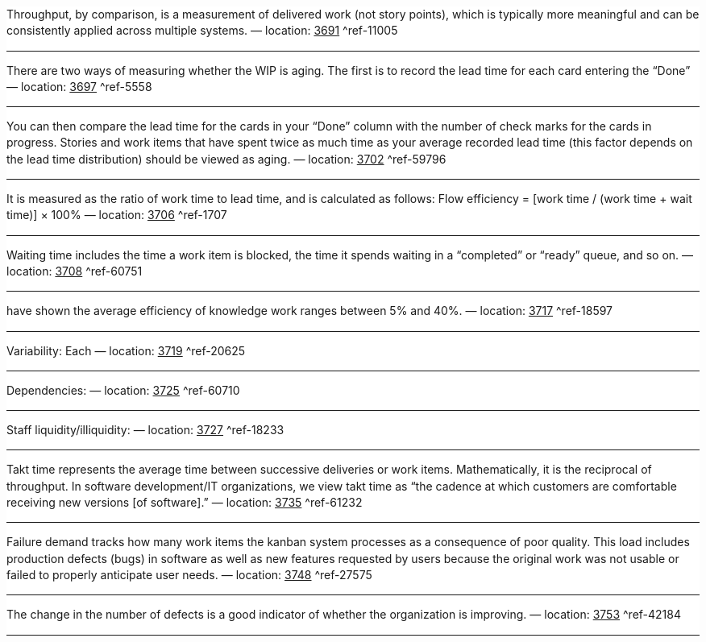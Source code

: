 Throughput, by comparison, is a measurement of delivered work (not story points), which is typically more meaningful and can be consistently applied across multiple systems. — location: [3691](kindle://book?action=open&asin=B010TQKZ5E&location=3691) ^ref-11005

---
There are two ways of measuring whether the WIP is aging. The first is to record the lead time for each card entering the “Done” — location: [3697](kindle://book?action=open&asin=B010TQKZ5E&location=3697) ^ref-5558

---
You can then compare the lead time for the cards in your “Done” column with the number of check marks for the cards in progress. Stories and work items that have spent twice as much time as your average recorded lead time (this factor depends on the lead time distribution) should be viewed as aging. — location: [3702](kindle://book?action=open&asin=B010TQKZ5E&location=3702) ^ref-59796

---
It is measured as the ratio of work time to lead time, and is calculated as follows: Flow efficiency = [work time / (work time + wait time)] × 100% — location: [3706](kindle://book?action=open&asin=B010TQKZ5E&location=3706) ^ref-1707

---
Waiting time includes the time a work item is blocked, the time it spends waiting in a “completed” or “ready” queue, and so on. — location: [3708](kindle://book?action=open&asin=B010TQKZ5E&location=3708) ^ref-60751

---
have shown the average efficiency of knowledge work ranges between 5% and 40%. — location: [3717](kindle://book?action=open&asin=B010TQKZ5E&location=3717) ^ref-18597

---
Variability: Each — location: [3719](kindle://book?action=open&asin=B010TQKZ5E&location=3719) ^ref-20625

---
Dependencies: — location: [3725](kindle://book?action=open&asin=B010TQKZ5E&location=3725) ^ref-60710

---
Staff liquidity/illiquidity: — location: [3727](kindle://book?action=open&asin=B010TQKZ5E&location=3727) ^ref-18233

---
Takt time represents the average time between successive deliveries or work items. Mathematically, it is the reciprocal of throughput. In software development/IT organizations, we view takt time as “the cadence at which customers are comfortable receiving new versions [of software].” — location: [3735](kindle://book?action=open&asin=B010TQKZ5E&location=3735) ^ref-61232

---
Failure demand tracks how many work items the kanban system processes as a consequence of poor quality. This load includes production defects (bugs) in software as well as new features requested by users because the original work was not usable or failed to properly anticipate user needs. — location: [3748](kindle://book?action=open&asin=B010TQKZ5E&location=3748) ^ref-27575

---
The change in the number of defects is a good indicator of whether the organization is improving. — location: [3753](kindle://book?action=open&asin=B010TQKZ5E&location=3753) ^ref-42184

---